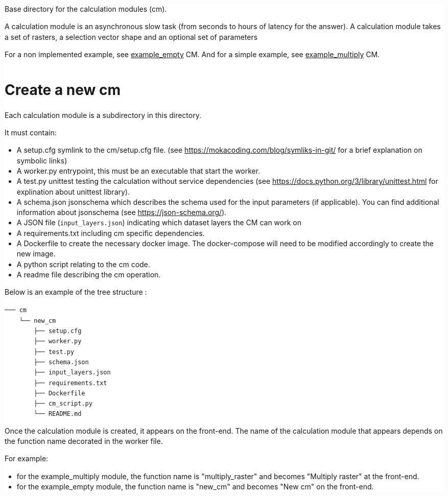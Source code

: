 Base directory for the calculation modules (cm).

A calculation module is an asynchronous slow task (from seconds to hours of latency for the answer).
A calculation module takes a set of rasters, a selection vector shape and an optional set of parameters

For a non implemented example, see [example_empty](./example_empty) CM.
And for a simple example, see [example_multiply](./example_multiply) CM.

# Create a new cm

Each calculation module is a subdirectory in this directory.

It must contain:
* A setup.cfg symlink to the cm/setup.cfg file. (see
  https://mokacoding.com/blog/symliks-in-git/ for a brief explanation on symbolic links)
* A worker.py entrypoint, this must be an executable that start the worker.
* A test.py unittest testing the calculation without service dependencies (see
  https://docs.python.org/3/library/unittest.html for explination about unittest library).
* A schema.json jsonschema which describes the schema used for the input parameters (if applicable).
  You can find additional information about jsonschema
  (see https://json-schema.org/).
* A JSON file (`input_layers.json`) indicating which dataset layers the CM can work on
* A requirements.txt including cm specific dependencies.
* A Dockerfile to create the necessary docker image.
  The docker-compose will need to be modified accordingly to create the new image.
* A python script relating to the cm code.
* A readme file describing the cm operation.

Below is an example of the tree structure :

```bash
─── cm
    └── new_cm
        ├── setup.cfg
        ├── worker.py
        ├── test.py
        ├── schema.json
        ├── input_layers.json
        ├── requirements.txt
        ├── Dockerfile
        ├── cm_script.py
        └── README.md
```

Once the calculation module is created, it appears on the front-end.
The name of the calculation module that appears depends on the function name decorated in the worker file.

For example:
* for the example_multiply module, the function name is "multiply_raster" and becomes "Multiply raster" at the front-end.
* for the example_empty module, the function name is "new_cm" and becomes "New cm" on the front-end.
